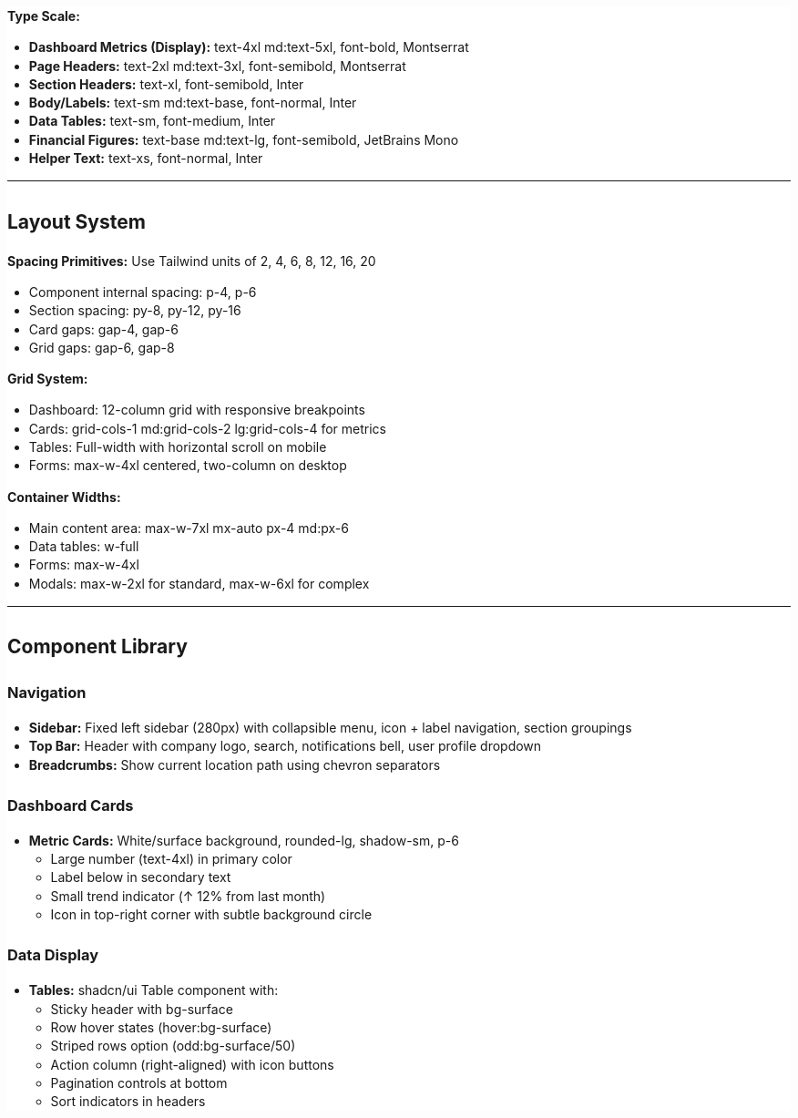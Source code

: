 **Type Scale:**
- **Dashboard Metrics (Display):** text-4xl md:text-5xl, font-bold, Montserrat
- **Page Headers:** text-2xl md:text-3xl, font-semibold, Montserrat
- **Section Headers:** text-xl, font-semibold, Inter
- **Body/Labels:** text-sm md:text-base, font-normal, Inter
- **Data Tables:** text-sm, font-medium, Inter
- **Financial Figures:** text-base md:text-lg, font-semibold, JetBrains Mono
- **Helper Text:** text-xs, font-normal, Inter

---

## Layout System

**Spacing Primitives:** Use Tailwind units of 2, 4, 6, 8, 12, 16, 20
- Component internal spacing: p-4, p-6
- Section spacing: py-8, py-12, py-16
- Card gaps: gap-4, gap-6
- Grid gaps: gap-6, gap-8

**Grid System:**
- Dashboard: 12-column grid with responsive breakpoints
- Cards: grid-cols-1 md:grid-cols-2 lg:grid-cols-4 for metrics
- Tables: Full-width with horizontal scroll on mobile
- Forms: max-w-4xl centered, two-column on desktop

**Container Widths:**
- Main content area: max-w-7xl mx-auto px-4 md:px-6
- Data tables: w-full
- Forms: max-w-4xl
- Modals: max-w-2xl for standard, max-w-6xl for complex

---

## Component Library

### Navigation
- **Sidebar:** Fixed left sidebar (280px) with collapsible menu, icon + label navigation, section groupings
- **Top Bar:** Header with company logo, search, notifications bell, user profile dropdown
- **Breadcrumbs:** Show current location path using chevron separators

### Dashboard Cards
- **Metric Cards:** White/surface background, rounded-lg, shadow-sm, p-6
  - Large number (text-4xl) in primary color
  - Label below in secondary text
  - Small trend indicator (↑ 12% from last month)
  - Icon in top-right corner with subtle background circle

### Data Display
- **Tables:** shadcn/ui Table component with:
  - Sticky header with bg-surface
  - Row hover states (hover:bg-surface)
  - Striped rows option (odd:bg-surface/50)
  - Action column (right-aligned) with icon buttons
  - Pagination controls at bottom
  - Sort indicators in headers
  